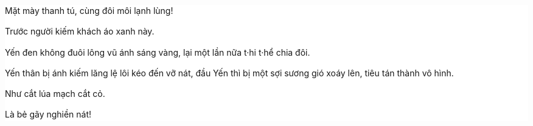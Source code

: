 Mặt mày thanh tú, cùng đôi môi lạnh lùng!

Trước người kiếm khách áo xanh này.

Yến đen không đuôi lông vũ ánh sáng vàng, lại một lần nữa t·hi t·hể chia đôi.

Yến thân bị ánh kiếm lăng lệ lôi kéo đến vỡ nát, đầu Yến thì bị một sợi sương gió xoáy lên, tiêu tán thành vô hình.

Như cắt lúa mạch cắt cỏ.

Là bẻ gãy nghiền nát!